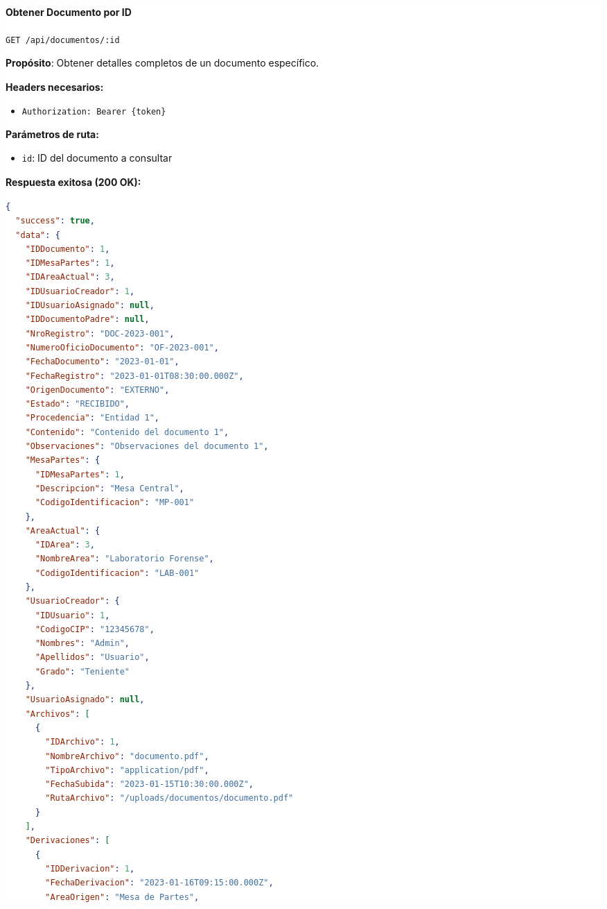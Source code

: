 #### Obtener Documento por ID

```
GET /api/documentos/:id
```

**Propósito**: Obtener detalles completos de un documento específico.

**Headers necesarios:**
- `Authorization: Bearer {token}`

**Parámetros de ruta:**
- `id`: ID del documento a consultar

**Respuesta exitosa (200 OK):**
```json
{
  "success": true,
  "data": {
    "IDDocumento": 1,
    "IDMesaPartes": 1,
    "IDAreaActual": 3,
    "IDUsuarioCreador": 1,
    "IDUsuarioAsignado": null,
    "IDDocumentoPadre": null,
    "NroRegistro": "DOC-2023-001",
    "NumeroOficioDocumento": "OF-2023-001",
    "FechaDocumento": "2023-01-01",
    "FechaRegistro": "2023-01-01T08:30:00.000Z",
    "OrigenDocumento": "EXTERNO",
    "Estado": "RECIBIDO",
    "Procedencia": "Entidad 1",
    "Contenido": "Contenido del documento 1",
    "Observaciones": "Observaciones del documento 1",
    "MesaPartes": {
      "IDMesaPartes": 1,
      "Descripcion": "Mesa Central",
      "CodigoIdentificacion": "MP-001"
    },
    "AreaActual": {
      "IDArea": 3,
      "NombreArea": "Laboratorio Forense",
      "CodigoIdentificacion": "LAB-001"
    },
    "UsuarioCreador": {
      "IDUsuario": 1,
      "CodigoCIP": "12345678",
      "Nombres": "Admin",
      "Apellidos": "Usuario",
      "Grado": "Teniente"
    },
    "UsuarioAsignado": null,
    "Archivos": [
      {
        "IDArchivo": 1,
        "NombreArchivo": "documento.pdf",
        "TipoArchivo": "application/pdf",
        "FechaSubida": "2023-01-15T10:30:00.000Z",
        "RutaArchivo": "/uploads/documentos/documento.pdf"
      }
    ],
    "Derivaciones": [
      {
        "IDDerivacion": 1,
        "FechaDerivacion": "2023-01-16T09:15:00.000Z",
        "AreaOrigen": "Mesa de Partes",
```